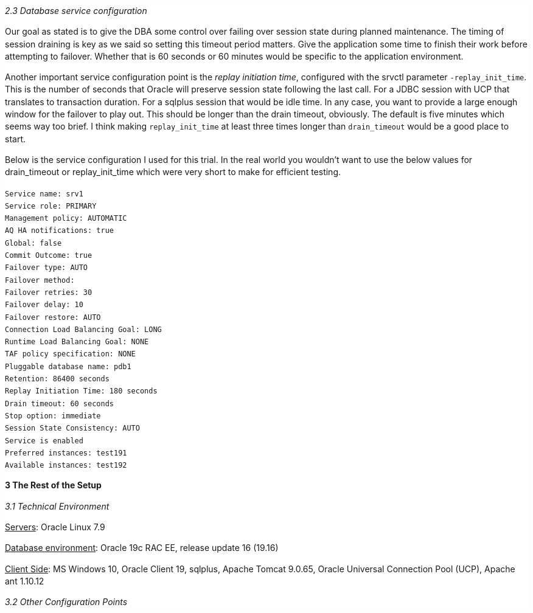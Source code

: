 *2.3	Database service configuration*

Our goal as stated is to give the DBA some control over failing over session state during planned maintenance.  The timing of session draining is key as we said so setting this timeout period matters.  Give the application some time to finish their work before attempting to failover.  Whether that is 60 seconds or 60 minutes would be specific to the application environment.

Another important service configuration point is the *replay initiation time*, configured with the srvctl parameter `-replay_init_time`.  This is the number of seconds that Oracle will preserve session state following the last call.  For a JDBC session with UCP that translates to transaction duration.  For a sqlplus session that would be idle time.  In any case, you want to provide a large enough window for the failover to play out.  This should be longer than the drain timeout, obviously.  The default is five minutes which seems way too brief.  I think making `replay_init_time` at least three times longer than `drain_timeout` would be a good place to start.

Below is the service configuration I used for this trial.  In the real world you wouldn’t want to use the below values for drain_timeout or replay_init_time which were very short to make for efficient testing.  
```
Service name: srv1
Service role: PRIMARY
Management policy: AUTOMATIC
AQ HA notifications: true
Global: false
Commit Outcome: true
Failover type: AUTO
Failover method: 
Failover retries: 30
Failover delay: 10
Failover restore: AUTO
Connection Load Balancing Goal: LONG
Runtime Load Balancing Goal: NONE
TAF policy specification: NONE
Pluggable database name: pdb1
Retention: 86400 seconds
Replay Initiation Time: 180 seconds
Drain timeout: 60 seconds
Stop option: immediate
Session State Consistency: AUTO
Service is enabled
Preferred instances: test191
Available instances: test192
```

**3	The Rest of the Setup**

*3.1	Technical Environment*

<u> Servers</u>:  Oracle Linux 7.9

<u>Database environment</u>:  Oracle 19c RAC EE, release update 16 (19.16)

<u>Client Side</u>:  MS Windows 10, Oracle Client 19, sqlplus, Apache Tomcat 9.0.65, Oracle Universal Connection Pool (UCP), Apache ant 1.10.12

*3.2	Other Configuration Points*
